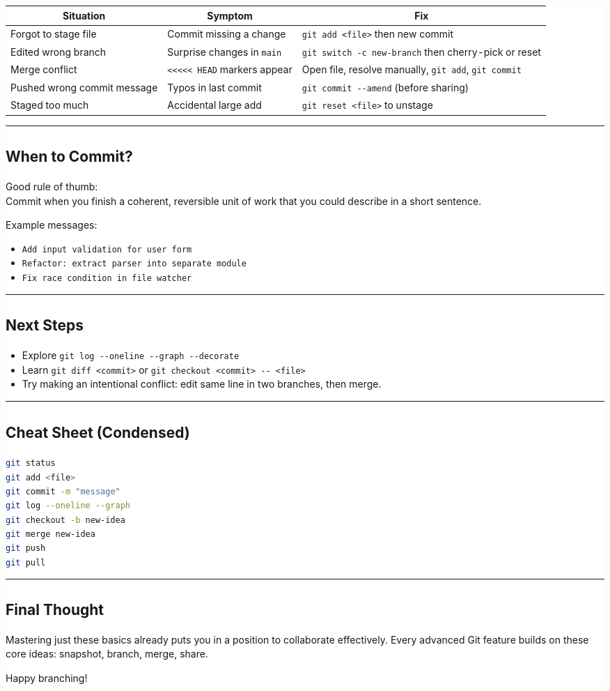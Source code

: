 | Situation | Symptom | Fix |
|-----------|---------|-----|
| Forgot to stage file | Commit missing a change | `git add <file>` then new commit |
| Edited wrong branch | Surprise changes in `main` | `git switch -c new-branch` then cherry-pick or reset |
| Merge conflict | `<<<<< HEAD` markers appear | Open file, resolve manually, `git add`, `git commit` |
| Pushed wrong commit message | Typos in last commit | `git commit --amend` (before sharing) |
| Staged too much | Accidental large add | `git reset <file>` to unstage |

---

## When to Commit?

Good rule of thumb:  
Commit when you finish a coherent, reversible unit of work that you could describe in a short sentence.

Example messages:
- `Add input validation for user form`
- `Refactor: extract parser into separate module`
- `Fix race condition in file watcher`

---

## Next Steps

- Explore `git log --oneline --graph --decorate`
- Learn `git diff <commit>` or `git checkout <commit> -- <file>`
- Try making an intentional conflict: edit same line in two branches, then merge.

---

## Cheat Sheet (Condensed)

```bash
git status
git add <file>
git commit -m "message"
git log --oneline --graph
git checkout -b new-idea
git merge new-idea
git push
git pull
```

---

## Final Thought

Mastering just these basics already puts you in a position to collaborate effectively. Every advanced Git feature builds on these core ideas: snapshot, branch, merge, share.

Happy branching!
